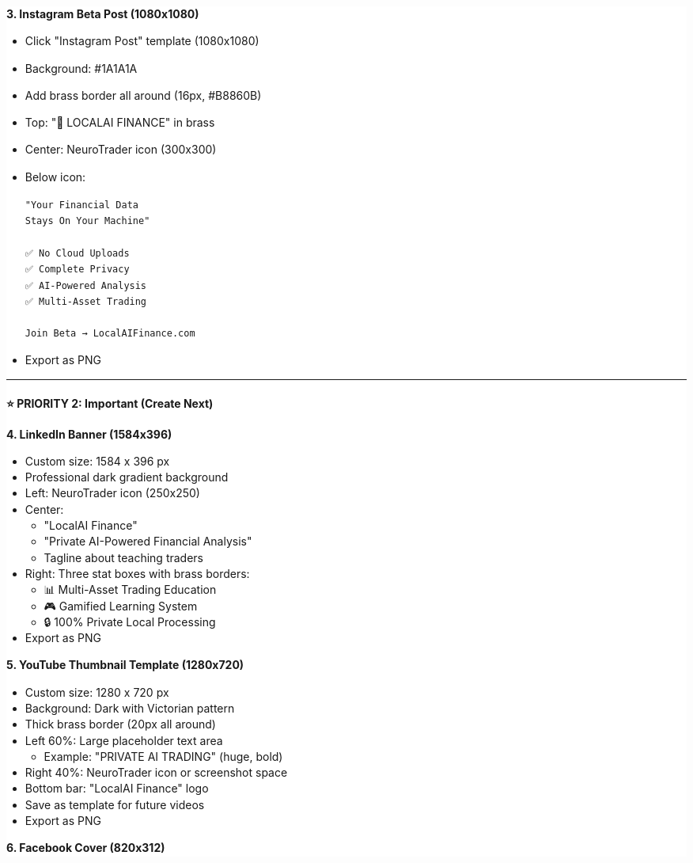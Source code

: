 **3. Instagram Beta Post (1080x1080)**

- Click "Instagram Post" template (1080x1080)
- Background: #1A1A1A
- Add brass border all around (16px, #B8860B)
- Top: "🎩 LOCALAI FINANCE" in brass
- Center: NeuroTrader icon (300x300)
- Below icon:

  ```
  "Your Financial Data
  Stays On Your Machine"
  
  ✅ No Cloud Uploads
  ✅ Complete Privacy
  ✅ AI-Powered Analysis
  ✅ Multi-Asset Trading
  
  Join Beta → LocalAIFinance.com
  ```

- Export as PNG

---

#### ⭐ PRIORITY 2: Important (Create Next)

**4. LinkedIn Banner (1584x396)**

- Custom size: 1584 x 396 px
- Professional dark gradient background
- Left: NeuroTrader icon (250x250)
- Center:
  - "LocalAI Finance"
  - "Private AI-Powered Financial Analysis"
  - Tagline about teaching traders
- Right: Three stat boxes with brass borders:
  - 📊 Multi-Asset Trading Education
  - 🎮 Gamified Learning System
  - 🔒 100% Private Local Processing
- Export as PNG

**5. YouTube Thumbnail Template (1280x720)**

- Custom size: 1280 x 720 px
- Background: Dark with Victorian pattern
- Thick brass border (20px all around)
- Left 60%: Large placeholder text area
  - Example: "PRIVATE AI TRADING" (huge, bold)
- Right 40%: NeuroTrader icon or screenshot space
- Bottom bar: "LocalAI Finance" logo
- Save as template for future videos
- Export as PNG

**6. Facebook Cover (820x312)**
